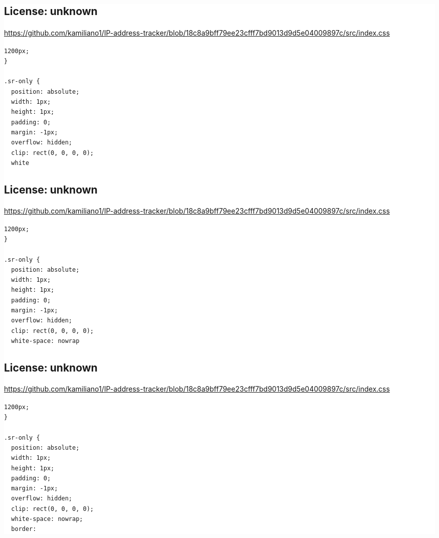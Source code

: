 ## License: unknown

https://github.com/kamiliano1/IP-address-tracker/blob/18c8a9bff79ee23cfff7bd9013d9d5e04009897c/src/index.css

```
1200px;
}

.sr-only {
  position: absolute;
  width: 1px;
  height: 1px;
  padding: 0;
  margin: -1px;
  overflow: hidden;
  clip: rect(0, 0, 0, 0);
  white
```

## License: unknown

https://github.com/kamiliano1/IP-address-tracker/blob/18c8a9bff79ee23cfff7bd9013d9d5e04009897c/src/index.css

```
1200px;
}

.sr-only {
  position: absolute;
  width: 1px;
  height: 1px;
  padding: 0;
  margin: -1px;
  overflow: hidden;
  clip: rect(0, 0, 0, 0);
  white-space: nowrap
```

## License: unknown

https://github.com/kamiliano1/IP-address-tracker/blob/18c8a9bff79ee23cfff7bd9013d9d5e04009897c/src/index.css

```
1200px;
}

.sr-only {
  position: absolute;
  width: 1px;
  height: 1px;
  padding: 0;
  margin: -1px;
  overflow: hidden;
  clip: rect(0, 0, 0, 0);
  white-space: nowrap;
  border:
```
